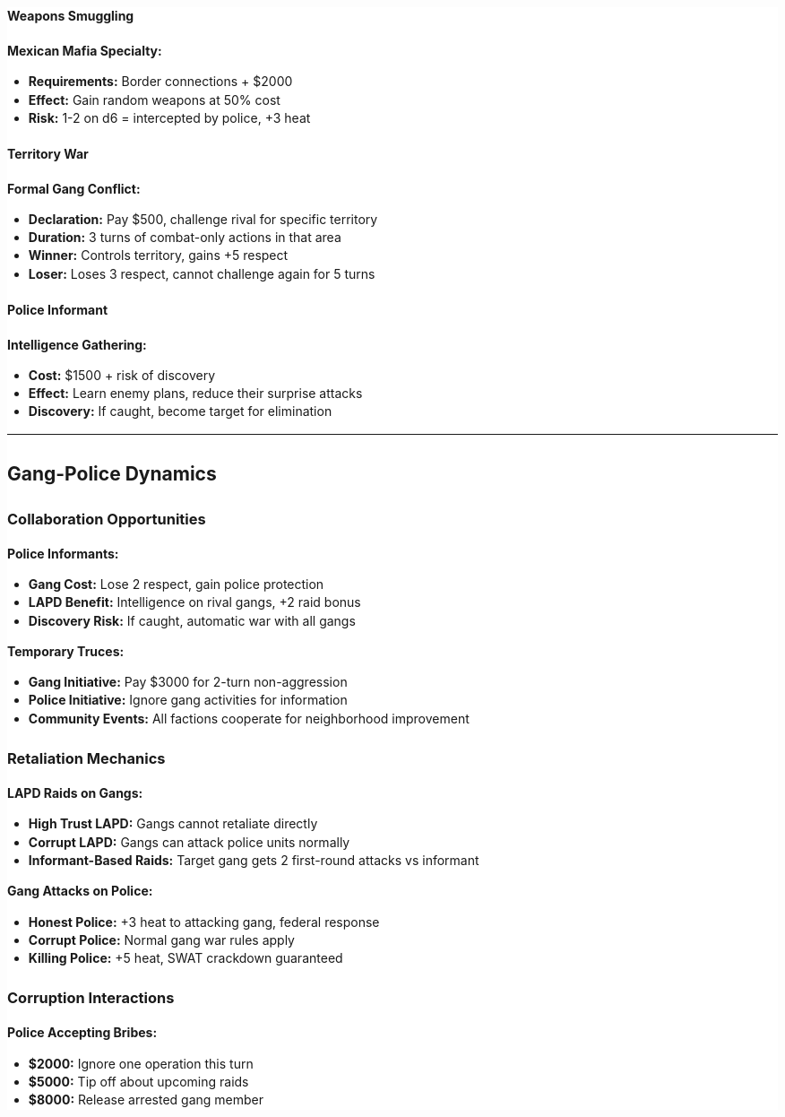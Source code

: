 #### Weapons Smuggling
**Mexican Mafia Specialty:**
- **Requirements:** Border connections + $2000
- **Effect:** Gain random weapons at 50% cost
- **Risk:** 1-2 on d6 = intercepted by police, +3 heat

#### Territory War
**Formal Gang Conflict:**
- **Declaration:** Pay $500, challenge rival for specific territory
- **Duration:** 3 turns of combat-only actions in that area
- **Winner:** Controls territory, gains +5 respect
- **Loser:** Loses 3 respect, cannot challenge again for 5 turns

#### Police Informant
**Intelligence Gathering:**
- **Cost:** $1500 + risk of discovery
- **Effect:** Learn enemy plans, reduce their surprise attacks
- **Discovery:** If caught, become target for elimination

---

## Gang-Police Dynamics

### Collaboration Opportunities
**Police Informants:**
- **Gang Cost:** Lose 2 respect, gain police protection
- **LAPD Benefit:** Intelligence on rival gangs, +2 raid bonus
- **Discovery Risk:** If caught, automatic war with all gangs

**Temporary Truces:**
- **Gang Initiative:** Pay $3000 for 2-turn non-aggression
- **Police Initiative:** Ignore gang activities for information
- **Community Events:** All factions cooperate for neighborhood improvement

### Retaliation Mechanics
**LAPD Raids on Gangs:**
- **High Trust LAPD:** Gangs cannot retaliate directly
- **Corrupt LAPD:** Gangs can attack police units normally
- **Informant-Based Raids:** Target gang gets 2 first-round attacks vs informant

**Gang Attacks on Police:**
- **Honest Police:** +3 heat to attacking gang, federal response
- **Corrupt Police:** Normal gang war rules apply
- **Killing Police:** +5 heat, SWAT crackdown guaranteed

### Corruption Interactions
**Police Accepting Bribes:**
- **$2000:** Ignore one operation this turn
- **$5000:** Tip off about upcoming raids
- **$8000:** Release arrested gang member
